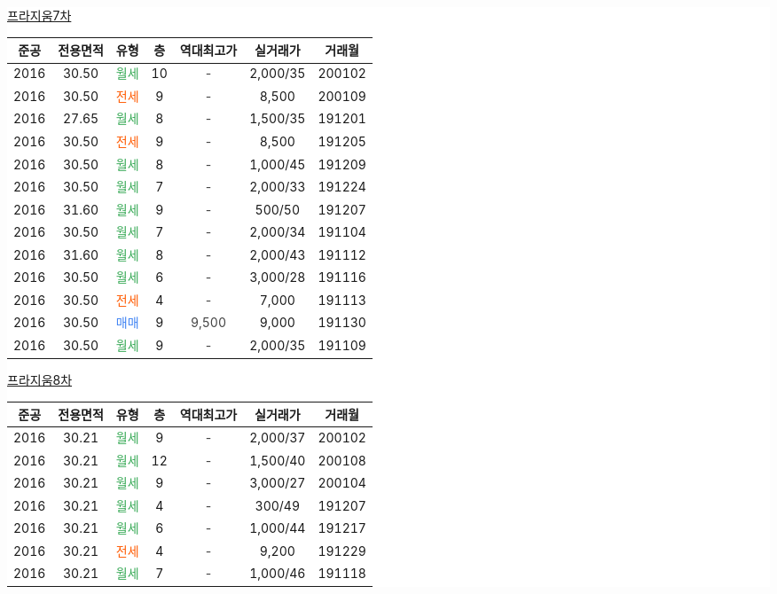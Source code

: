 [프라지움7차](https://search.naver.com/search.naver?query=%EC%B6%A9%EC%B2%AD%EB%82%A8%EB%8F%84+%EC%B2%9C%EC%95%88%EC%8B%9C+%EC%84%9C%EB%B6%81%EA%B5%AC+%EC%84%B1%EC%A0%95%EB%8F%99+%ED%94%84%EB%9D%BC%EC%A7%80%EC%9B%807%EC%B0%A8)

|준공|전용면적|유형|층|역대최고가|실거래가|거래월|
|:---:|:---:|:---:|:---:|:---:|:---:|:---:|
|2016|30.50|<span style="color:#34a853">월세</span>|10|<span style="color:#444444">-</span>|2,000/35|200102|
|2016|30.50|<span style="color:#ff5a00">전세</span>|9|<span style="color:#444444">-</span>|8,500|200109|
|2016|27.65|<span style="color:#34a853">월세</span>|8|<span style="color:#444444">-</span>|1,500/35|191201|
|2016|30.50|<span style="color:#ff5a00">전세</span>|9|<span style="color:#444444">-</span>|8,500|191205|
|2016|30.50|<span style="color:#34a853">월세</span>|8|<span style="color:#444444">-</span>|1,000/45|191209|
|2016|30.50|<span style="color:#34a853">월세</span>|7|<span style="color:#444444">-</span>|2,000/33|191224|
|2016|31.60|<span style="color:#34a853">월세</span>|9|<span style="color:#444444">-</span>|500/50|191207|
|2016|30.50|<span style="color:#34a853">월세</span>|7|<span style="color:#444444">-</span>|2,000/34|191104|
|2016|31.60|<span style="color:#34a853">월세</span>|8|<span style="color:#444444">-</span>|2,000/43|191112|
|2016|30.50|<span style="color:#34a853">월세</span>|6|<span style="color:#444444">-</span>|3,000/28|191116|
|2016|30.50|<span style="color:#ff5a00">전세</span>|4|<span style="color:#444444">-</span>|7,000|191113|
|2016|30.50|<span style="color:#4285f3">매매</span>|9|<span style="color:#444444">9,500</span>|9,000|191130|
|2016|30.50|<span style="color:#34a853">월세</span>|9|<span style="color:#444444">-</span>|2,000/35|191109|

[프라지움8차](https://search.naver.com/search.naver?query=%EC%B6%A9%EC%B2%AD%EB%82%A8%EB%8F%84+%EC%B2%9C%EC%95%88%EC%8B%9C+%EC%84%9C%EB%B6%81%EA%B5%AC+%EC%84%B1%EC%A0%95%EB%8F%99+%ED%94%84%EB%9D%BC%EC%A7%80%EC%9B%808%EC%B0%A8)

|준공|전용면적|유형|층|역대최고가|실거래가|거래월|
|:---:|:---:|:---:|:---:|:---:|:---:|:---:|
|2016|30.21|<span style="color:#34a853">월세</span>|9|<span style="color:#444444">-</span>|2,000/37|200102|
|2016|30.21|<span style="color:#34a853">월세</span>|12|<span style="color:#444444">-</span>|1,500/40|200108|
|2016|30.21|<span style="color:#34a853">월세</span>|9|<span style="color:#444444">-</span>|3,000/27|200104|
|2016|30.21|<span style="color:#34a853">월세</span>|4|<span style="color:#444444">-</span>|300/49|191207|
|2016|30.21|<span style="color:#34a853">월세</span>|6|<span style="color:#444444">-</span>|1,000/44|191217|
|2016|30.21|<span style="color:#ff5a00">전세</span>|4|<span style="color:#444444">-</span>|9,200|191229|
|2016|30.21|<span style="color:#34a853">월세</span>|7|<span style="color:#444444">-</span>|1,000/46|191118|


<script async src="//pagead2.googlesyndication.com/pagead/js/adsbygoogle.js"></script>

<ins class="adsbygoogle"
     style="display:block"
     data-ad-client="ca-pub-1142216861245946"
     data-ad-slot="4805727019"
     data-ad-format="auto"
     data-full-width-responsive="true"></ins>
<script>
(adsbygoogle = window.adsbygoogle || []).push({});
</script>
